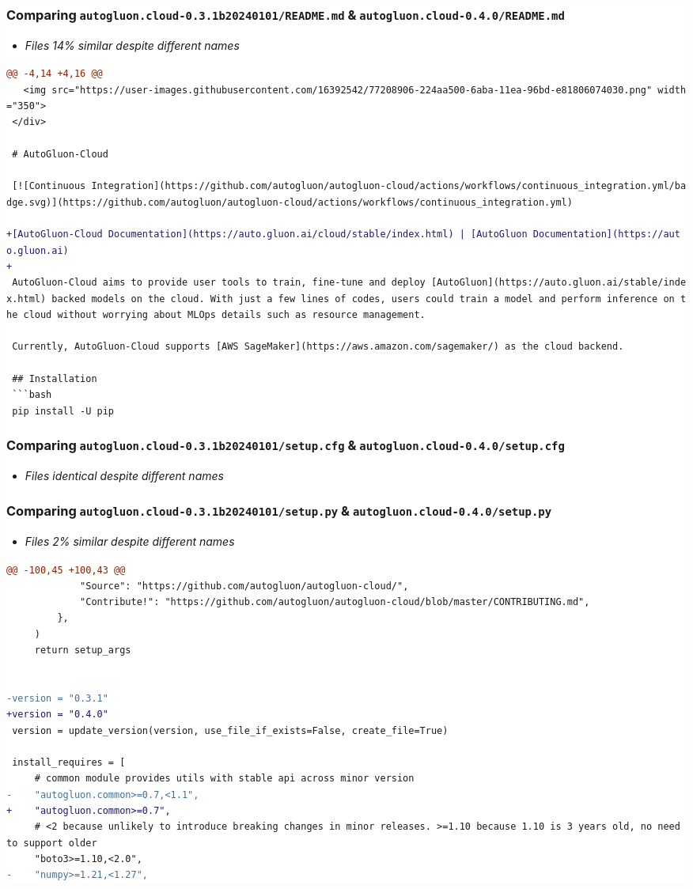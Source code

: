 ### Comparing `autogluon.cloud-0.3.1b20240101/README.md` & `autogluon.cloud-0.4.0/README.md`

 * *Files 14% similar despite different names*

```diff
@@ -4,14 +4,16 @@
   <img src="https://user-images.githubusercontent.com/16392542/77208906-224aa500-6aba-11ea-96bd-e81806074030.png" width="350">
 </div>
 
 # AutoGluon-Cloud
 
 [![Continuous Integration](https://github.com/autogluon/autogluon-cloud/actions/workflows/continuous_integration.yml/badge.svg)](https://github.com/autogluon/autogluon-cloud/actions/workflows/continuous_integration.yml)
 
+[AutoGluon-Cloud Documentation](https://auto.gluon.ai/cloud/stable/index.html) | [AutoGluon Documentation](https://auto.gluon.ai)
+
 AutoGluon-Cloud aims to provide user tools to train, fine-tune and deploy [AutoGluon](https://auto.gluon.ai/stable/index.html) backed models on the cloud. With just a few lines of codes, users could train a model and perform inference on the cloud without worrying about MLOps details such as resource management.
 
 Currently, AutoGluon-Cloud supports [AWS SageMaker](https://aws.amazon.com/sagemaker/) as the cloud backend.
 
 ## Installation
 ```bash
 pip install -U pip
```

### Comparing `autogluon.cloud-0.3.1b20240101/setup.cfg` & `autogluon.cloud-0.4.0/setup.cfg`

 * *Files identical despite different names*

### Comparing `autogluon.cloud-0.3.1b20240101/setup.py` & `autogluon.cloud-0.4.0/setup.py`

 * *Files 2% similar despite different names*

```diff
@@ -100,45 +100,43 @@
             "Source": "https://github.com/autogluon/autogluon-cloud/",
             "Contribute!": "https://github.com/autogluon/autogluon-cloud/blob/master/CONTRIBUTING.md",
         },
     )
     return setup_args
 
 
-version = "0.3.1"
+version = "0.4.0"
 version = update_version(version, use_file_if_exists=False, create_file=True)
 
 install_requires = [
     # common module provides utils with stable api across minor version
-    "autogluon.common>=0.7,<1.1",
+    "autogluon.common>=0.7",
     # <2 because unlikely to introduce breaking changes in minor releases. >=1.10 because 1.10 is 3 years old, no need to support older
     "boto3>=1.10,<2.0",
-    "numpy>=1.21,<1.27",
```